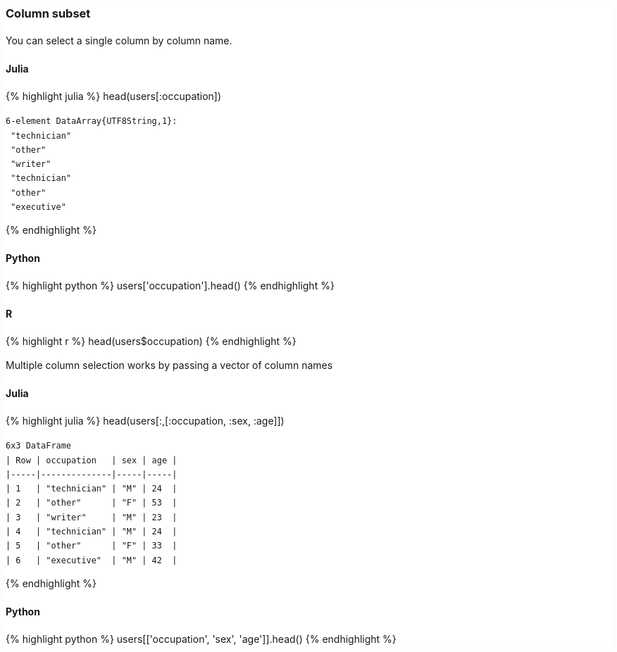 ### Column subset

You can select a single column by column name.

#### Julia
{% highlight julia %}
head(users[:occupation])

	6-element DataArray{UTF8String,1}:
	 "technician"
	 "other"     
	 "writer"    
	 "technician"
	 "other"     
	 "executive" 
{% endhighlight %}

#### Python
{% highlight python %}
users['occupation'].head()
{% endhighlight %}

#### R
{% highlight r %}
head(users$occupation)
{% endhighlight %}

Multiple column selection works by passing a vector of column names

#### Julia
{% highlight julia %}
head(users[:,[:occupation, :sex, :age]])

	6x3 DataFrame
	| Row | occupation   | sex | age |
	|-----|--------------|-----|-----|
	| 1   | "technician" | "M" | 24  |
	| 2   | "other"      | "F" | 53  |
	| 3   | "writer"     | "M" | 23  |
	| 4   | "technician" | "M" | 24  |
	| 5   | "other"      | "F" | 33  |
	| 6   | "executive"  | "M" | 42  |
{% endhighlight %}

#### Python
{% highlight python %}
users[['occupation', 'sex', 'age']].head()
{% endhighlight %}
